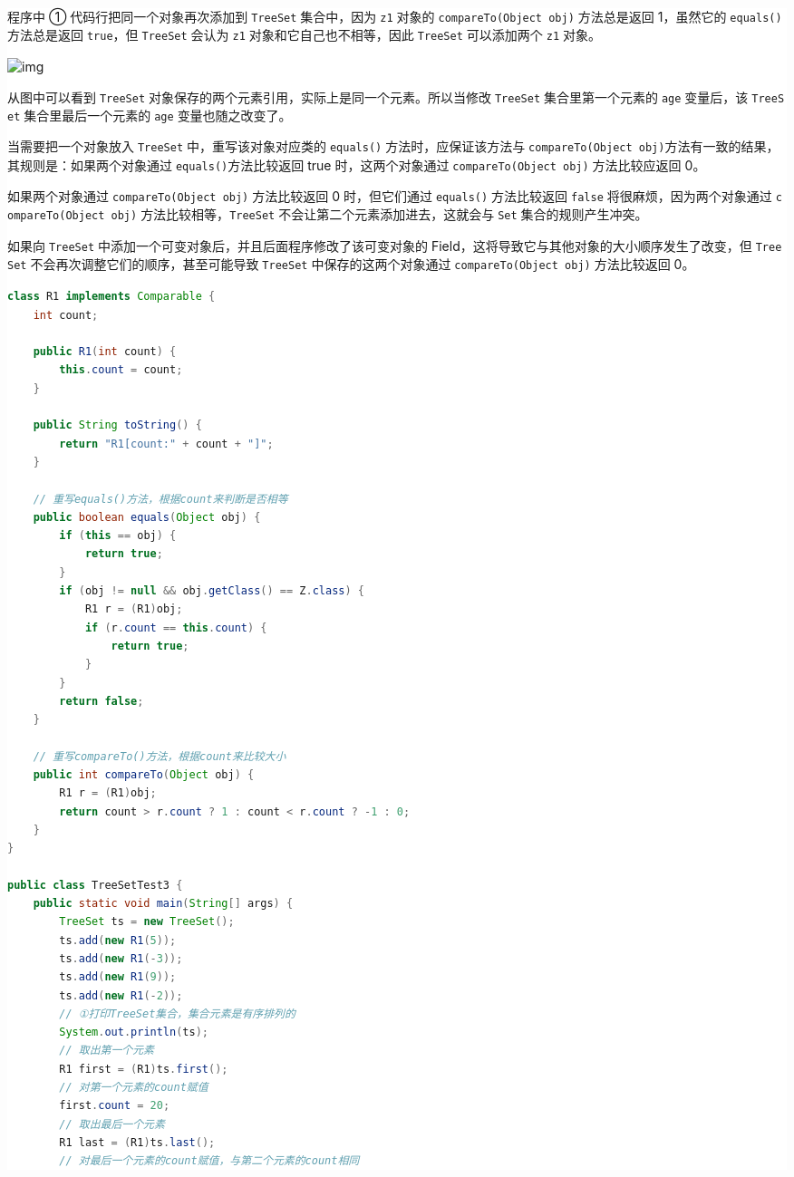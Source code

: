 程序中 ① 代码行把同一个对象再次添加到 `TreeSet` 集合中，因为 `z1` 对象的 `compareTo(Object obj)` 方法总是返回 1，虽然它的 `equals()` 方法总是返回 `true`，但 `TreeSet` 会认为 `z1` 对象和它自己也不相等，因此 `TreeSet` 可以添加两个 `z1` 对象。

![img](https://gcore.jsdelivr.net/gh/SurplusFate/guide_img@main/img/202208111120994.jpeg)

从图中可以看到 `TreeSet` 对象保存的两个元素引用，实际上是同一个元素。所以当修改 `TreeSet` 集合里第一个元素的 `age` 变量后，该 `TreeSet` 集合里最后一个元素的 `age` 变量也随之改变了。

当需要把一个对象放入 `TreeSet` 中，重写该对象对应类的 `equals()` 方法时，应保证该方法与 `compareTo(Object obj)`方法有一致的结果，其规则是：如果两个对象通过 `equals()`方法比较返回 true 时，这两个对象通过 `compareTo(Object obj)` 方法比较应返回 0。

如果两个对象通过 `compareTo(Object obj)` 方法比较返回 0 时，但它们通过 `equals()` 方法比较返回 `false` 将很麻烦，因为两个对象通过 `compareTo(Object obj)` 方法比较相等，`TreeSet` 不会让第二个元素添加进去，这就会与 `Set` 集合的规则产生冲突。

如果向 `TreeSet` 中添加一个可变对象后，并且后面程序修改了该可变对象的 Field，这将导致它与其他对象的大小顺序发生了改变，但 `TreeSet` 不会再次调整它们的顺序，甚至可能导致 `TreeSet` 中保存的这两个对象通过 `compareTo(Object obj)` 方法比较返回 0。

```java
class R1 implements Comparable {
    int count;

    public R1(int count) {
        this.count = count;
    }

    public String toString() {
        return "R1[count:" + count + "]";
    }

    // 重写equals()方法，根据count来判断是否相等
    public boolean equals(Object obj) {
        if (this == obj) {
            return true;
        }
        if (obj != null && obj.getClass() == Z.class) {
            R1 r = (R1)obj;
            if (r.count == this.count) {
                return true;
            }
        }
        return false;
    }

    // 重写compareTo()方法，根据count来比较大小
    public int compareTo(Object obj) {
        R1 r = (R1)obj;
        return count > r.count ? 1 : count < r.count ? -1 : 0;
    }
}

public class TreeSetTest3 {
    public static void main(String[] args) {
        TreeSet ts = new TreeSet();
        ts.add(new R1(5));
        ts.add(new R1(-3));
        ts.add(new R1(9));
        ts.add(new R1(-2));
        // ①打印TreeSet集合，集合元素是有序排列的
        System.out.println(ts);
        // 取出第一个元素
        R1 first = (R1)ts.first();
        // 对第一个元素的count赋值
        first.count = 20;
        // 取出最后一个元素
        R1 last = (R1)ts.last();
        // 对最后一个元素的count赋值，与第二个元素的count相同
```